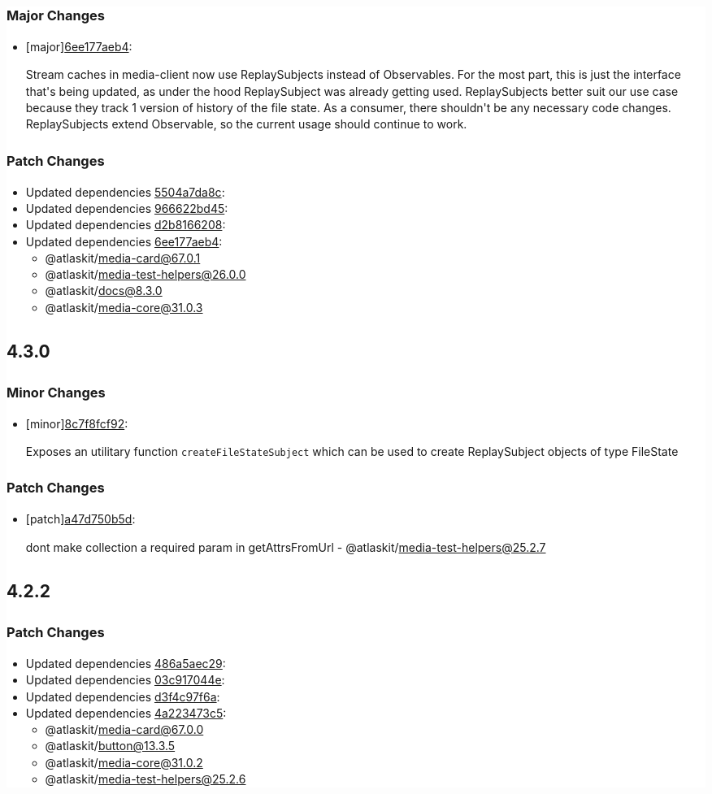 ### Major Changes

- [major][6ee177aeb4](https://bitbucket.org/atlassian/atlassian-frontend/commits/6ee177aeb4):

  Stream caches in media-client now use ReplaySubjects instead of Observables.
  For the most part, this is just the interface that's being updated, as under the hood ReplaySubject was already getting used. ReplaySubjects better suit our use case because they track 1 version of history of the file state.
  As a consumer, there shouldn't be any necessary code changes. ReplaySubjects extend Observable, so the current usage should continue to work.

### Patch Changes

- Updated dependencies [5504a7da8c](https://bitbucket.org/atlassian/atlassian-frontend/commits/5504a7da8c):
- Updated dependencies [966622bd45](https://bitbucket.org/atlassian/atlassian-frontend/commits/966622bd45):
- Updated dependencies [d2b8166208](https://bitbucket.org/atlassian/atlassian-frontend/commits/d2b8166208):
- Updated dependencies [6ee177aeb4](https://bitbucket.org/atlassian/atlassian-frontend/commits/6ee177aeb4):
  - @atlaskit/media-card@67.0.1
  - @atlaskit/media-test-helpers@26.0.0
  - @atlaskit/docs@8.3.0
  - @atlaskit/media-core@31.0.3

## 4.3.0

### Minor Changes

- [minor][8c7f8fcf92](https://bitbucket.org/atlassian/atlassian-frontend/commits/8c7f8fcf92):

  Exposes an utilitary function `createFileStateSubject` which can be used to create ReplaySubject objects of type FileState

### Patch Changes

- [patch][a47d750b5d](https://bitbucket.org/atlassian/atlassian-frontend/commits/a47d750b5d):

  dont make collection a required param in getAttrsFromUrl - @atlaskit/media-test-helpers@25.2.7

## 4.2.2

### Patch Changes

- Updated dependencies [486a5aec29](https://bitbucket.org/atlassian/atlassian-frontend/commits/486a5aec29):
- Updated dependencies [03c917044e](https://bitbucket.org/atlassian/atlassian-frontend/commits/03c917044e):
- Updated dependencies [d3f4c97f6a](https://bitbucket.org/atlassian/atlassian-frontend/commits/d3f4c97f6a):
- Updated dependencies [4a223473c5](https://bitbucket.org/atlassian/atlassian-frontend/commits/4a223473c5):
  - @atlaskit/media-card@67.0.0
  - @atlaskit/button@13.3.5
  - @atlaskit/media-core@31.0.2
  - @atlaskit/media-test-helpers@25.2.6
